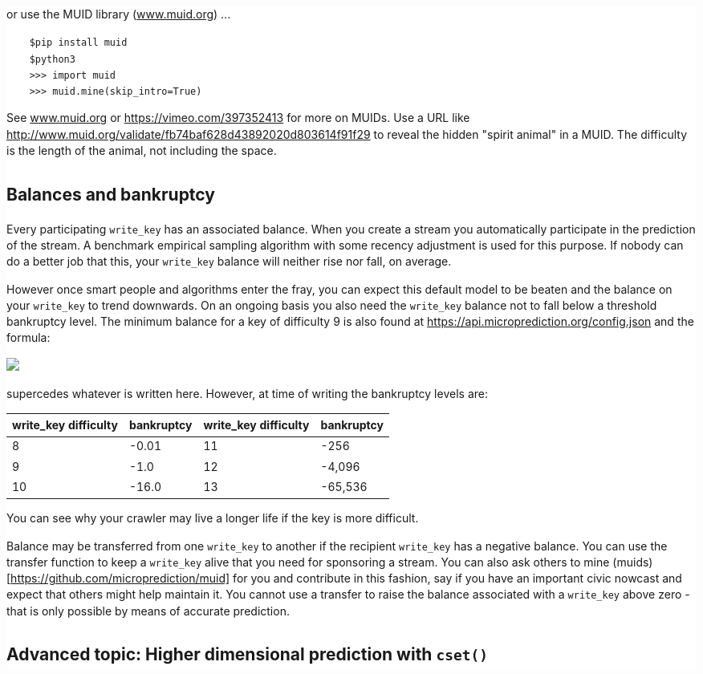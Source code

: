 or use the MUID library (www.muid.org) ...

```
    $pip install muid
    $python3
    >>> import muid
    >>> muid.mine(skip_intro=True)
```

See www.muid.org or https://vimeo.com/397352413 for more on MUIDs. Use a URL like http://www.muid.org/validate/fb74baf628d43892020d803614f91f29 to 
reveal the hidden "spirit animal" in a MUID. The difficulty is the length of the animal, not including the space.     

        
## Balances and bankruptcy 

Every participating `write_key` has an associated balance. When you create a stream you automatically participate in the prediction of the stream. A benchmark empirical sampling algorithm with some recency adjustment is used for this
purpose. If nobody can do a better job that this, your `write_key` balance will neither rise nor fall, on average.  

However once smart people and algorithms enter the fray, you can expect this default model to be beaten and the balance on your `write_key` to trend downwards. 
On an ongoing basis you also need the `write_key` balance not to fall below a threshold bankruptcy level. The minimum balance for a key of difficulty 9 is also found at https://api.microprediction.org/config.json and
 the formula:
 

<img src="https://render.githubusercontent.com/render/math?math=%5CLarge%0A-1*(abs(self.min%5C_balance)*16%5E%7B(write%5C_key%5C_difficulty-9)%7D">


supercedes whatever is written here. However, at time of writing the bankruptcy levels are:

|  write_key difficulty   |  bankruptcy         |  write_key difficulty   |  bankruptcy         |
|-------------------------|---------------------|-------------------------|---------------------|
|  8                      |  -0.01              |     11                  |   -256              |
|  9                      |  -1.0               |     12                  |   -4,096            |
| 10                      |  -16.0              |     13                  |   -65,536           |
       
You can see why your crawler may live a longer life if the key is more difficult. 

Balance may be transferred from one `write_key` to another if the recipient `write_key` has a negative balance. You can use the transfer function to keep
a `write_key` alive that you need for sponsoring a stream. You can also ask others to mine (muids)[https://github.com/microprediction/muid] for you and contribute in this fashion, say if you have an important civic nowcast and expect that others
 might help maintain it. You cannot use a transfer to 
raise the balance associated with a `write_key` above zero - that is only possible by means of accurate prediction. 

## Advanced topic: Higher dimensional prediction with `cset()` 
